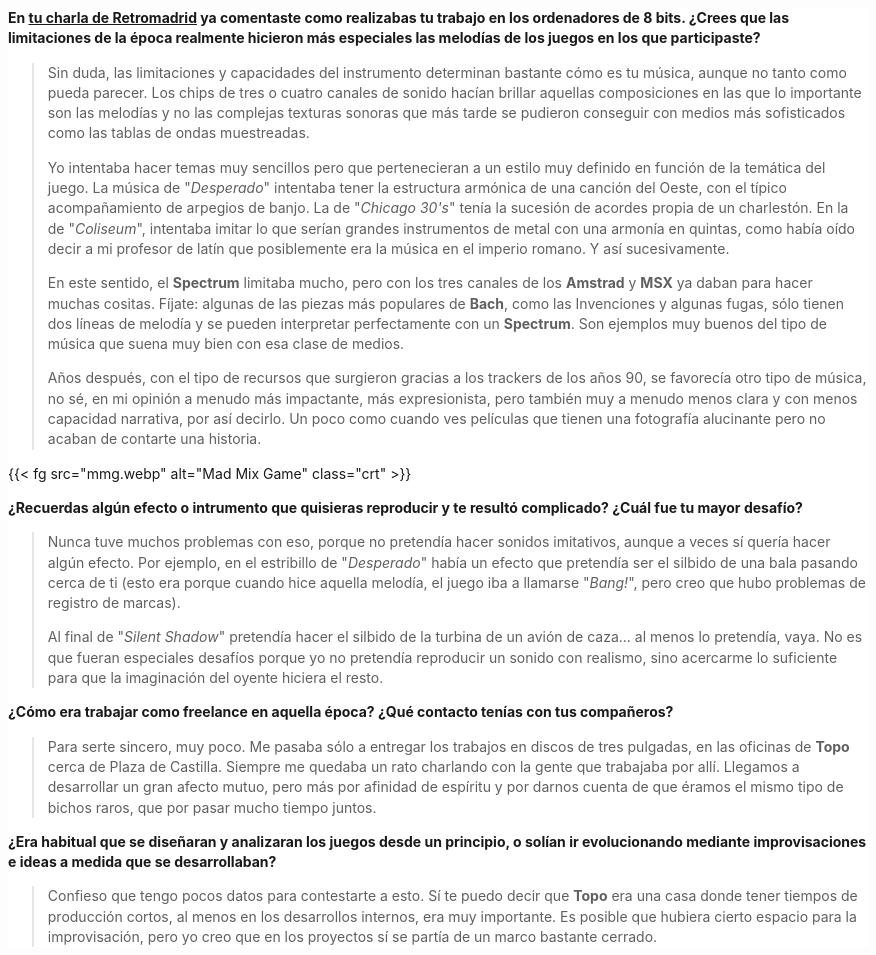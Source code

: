**En [tu charla de Retromadrid](/charla-de-gominolas-en-retromadrid/) ya comentaste como realizabas tu trabajo en los ordenadores de 8 bits. ¿Crees que las limitaciones de la época realmente hicieron más especiales las melodías de los juegos en los que participaste?**

> Sin duda, las limitaciones y capacidades del instrumento determinan bastante cómo es tu música, aunque no tanto como pueda parecer. Los chips de tres o cuatro canales de sonido hacían brillar aquellas composiciones en las que lo importante son las melodías y no las complejas texturas sonoras que más tarde se pudieron conseguir con medios más sofisticados como las tablas de ondas muestreadas.
> 
> Yo intentaba hacer temas muy sencillos pero que pertenecieran a un estilo muy definido en función de la temática del juego. La música de "_Desperado_" intentaba tener la estructura armónica de una canción del Oeste, con el típico acompañamiento de arpegios de banjo. La de "_Chicago 30's_" tenía la sucesión de acordes propia de un charlestón. En la de "_Coliseum_", intentaba imitar lo que serían grandes instrumentos de metal con una armonía en quintas, como había oído decir a mi profesor de latín que posiblemente era la música en el imperio romano. Y así sucesivamente.
> 
> En este sentido, el **Spectrum** limitaba mucho, pero con los tres canales de los **Amstrad** y **MSX** ya daban para hacer muchas cositas. Fíjate: algunas de las piezas más populares de **Bach**, como las Invenciones y algunas fugas, sólo tienen dos líneas de melodía y se pueden interpretar perfectamente con un **Spectrum**. Son ejemplos muy buenos del tipo de música que suena muy bien con esa clase de medios.
> 
> Años después, con el tipo de recursos que surgieron gracias a los trackers de los años 90, se favorecía otro tipo de música, no sé, en mi opinión a menudo más impactante, más expresionista, pero también muy a menudo menos clara y con menos capacidad narrativa, por así decirlo. Un poco como cuando ves películas que tienen una fotografía alucinante pero no acaban de contarte una historia.

{{< fg src="mmg.webp" alt="Mad Mix Game" class="crt" >}}

**¿Recuerdas algún efecto o intrumento que quisieras reproducir y te resultó complicado? ¿Cuál fue tu mayor desafío?**

> Nunca tuve muchos problemas con eso, porque no pretendía hacer sonidos imitativos, aunque a veces sí quería hacer algún efecto. Por ejemplo, en el estribillo de "_Desperado_" había un efecto que pretendía ser el silbido de una bala pasando cerca de ti (esto era porque cuando hice aquella melodía, el juego iba a llamarse "_Bang!_", pero creo que hubo problemas de registro de marcas).
> 
> Al final de "_Silent Shadow_" pretendía hacer el silbido de la turbina de un avión de caza... al menos lo pretendía, vaya. No es que fueran especiales desafíos porque yo no pretendía reproducir un sonido con realismo, sino acercarme lo suficiente para que la imaginación del oyente hiciera el resto.

**¿Cómo era trabajar como freelance en aquella época? ¿Qué contacto tenías con tus compañeros?**

> Para serte sincero, muy poco. Me pasaba sólo a entregar los trabajos en discos de tres pulgadas, en las oficinas de **Topo** cerca de Plaza de Castilla. Siempre me quedaba un rato charlando con la gente que trabajaba por allí. Llegamos a desarrollar un gran afecto mutuo, pero más por afinidad de espíritu y por darnos cuenta de que éramos el mismo tipo de bichos raros, que por pasar mucho tiempo juntos.

**¿Era habitual que se diseñaran y analizaran los juegos desde un principio, o solían ir evolucionando mediante improvisaciones e ideas a medida que se desarrollaban?**

> Confieso que tengo pocos datos para contestarte a esto. Sí te puedo decir que **Topo** era una casa donde tener tiempos de producción cortos, al menos en los desarrollos internos, era muy importante. Es posible que hubiera cierto espacio para la improvisación, pero yo creo que en los proyectos sí se partía de un marco bastante cerrado.
